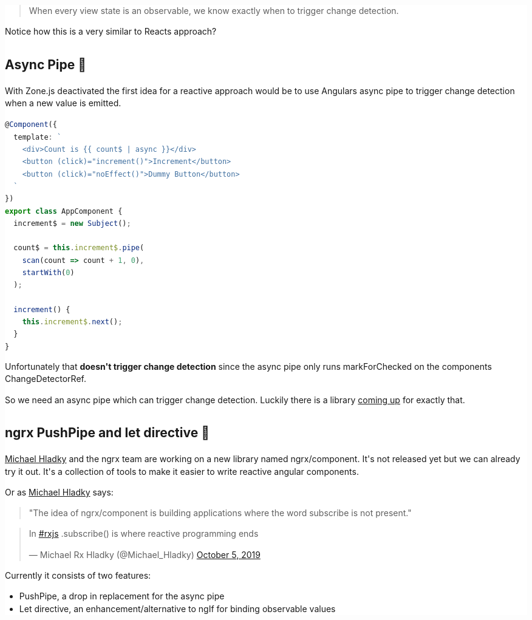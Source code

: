 > When every view state is an observable, we know exactly when to trigger change detection.

Notice how this is a very similar to Reacts approach?

## Async Pipe 🚧

With Zone.js deactivated the first idea for a reactive approach would be to use Angulars async pipe to trigger change detection when a new value is emitted.

```typescript
@Component({
  template: `
    <div>Count is {{ count$ | async }}</div>
    <button (click)="increment()">Increment</button>
    <button (click)="noEffect()">Dummy Button</button>
  `
})
export class AppComponent {
  increment$ = new Subject();

  count$ = this.increment$.pipe(
    scan(count => count + 1, 0),
    startWith(0)
  );

  increment() {
    this.increment$.next();
  }
}
```

Unfortunately that **doesn't trigger change detection** since the async pipe only runs markForChecked on the components ChangeDetectorRef.

So we need an async pipe which can trigger change detection. Luckily there is a library [coming up](https://github.com/ngrx/platform/pull/2046) for exactly that.

## ngrx PushPipe and let directive 🚀

[Michael Hladky](https://twitter.com/Michael_Hladky) and the ngrx team are working on a new library named ngrx/component. It's not released yet but we can already try it out. It's a collection of tools to make it easier to write reactive angular components.

Or as [Michael Hladky](https://twitter.com/Michael_Hladky) says:

> "The idea of ngrx/component is building applications where the word subscribe is not present."

<blockquote class="twitter-tweet"><p lang="en" dir="ltr">In <a href="https://twitter.com/hashtag/rxjs?src=hash&amp;ref_src=twsrc%5Etfw">#rxjs</a> .subscribe() is where reactive programming ends</p>&mdash; Michael Rx Hladky (@Michael_Hladky) <a href="https://twitter.com/Michael_Hladky/status/1180316203937681410?ref_src=twsrc%5Etfw">October 5, 2019</a></blockquote>

Currently it consists of two features:

- PushPipe, a drop in replacement for the async pipe
- Let directive, an enhancement/alternative to ngIf for binding observable values
